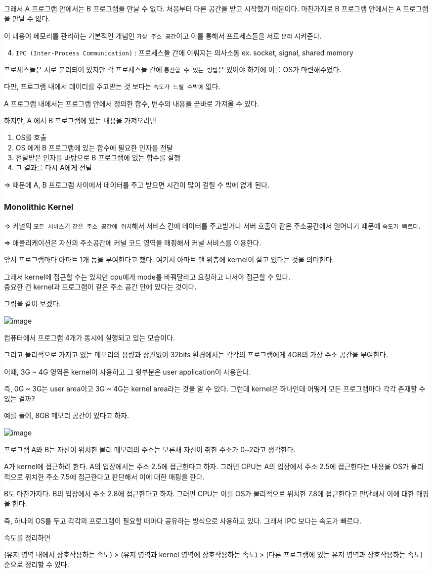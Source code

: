 그래서 A 프로그램 안에서는 B 프로그램을 만날 수 없다. 처음부터 다른 공간을 받고 시작했기 때문이다. 마찬가지로 B 프로그램 안에서는 A 프로그램을 만날 수 없다. 

이 내용이 메모리를 관리하는 기본적인 개념인 `가상 주소 공간`이고 이를 통해서 프로세스들을 서로 `분리` 시켜준다. 

4) `IPC (Inter-Process Communication)` : 프로세스들 간에 이뤄지는 의사소통 ex. socket, signal, shared memory 

프로세스들은 서로 분리되어 있지만 각 프로세스들 간에 `통신할 수 있는 방법`은 있어야 하기에 이를 OS가 마련해주었다.

다만, 프로그램 내에서 데이터를 주고받는 것 보다는 `속도가 느릴 수밖에` 없다. 

A 프로그램 내에서는 프로그램 안에서 정의한 함수, 변수의 내용을 곧바로 가져올 수 있다. 

하지만, A 에서 B 프로그램에 있는 내용을 가져오려면  
1) OS를 호출
2) OS 에게 B 프로그램에 있는 함수에 필요한 인자를 전달 
3) 전달받은 인자를 바탕으로 B 프로그램에 있는 함수를 실행
4) 그 결과를 다시 A에게 전달

⇒ 때문에 A, B 프로그램 사이에서 데이터를 주고 받으면 시간이 많이 걸릴 수 밖에 없게 된다.

### Monolithic Kernel

⇒ 커널의 `모든 서비스`가 `같은 주소 공간에 위치`해서 서비스 간에 데이터를 주고받거나 서버 호출이 같은 주소공간에서 일어나기 때문에 `속도가 빠르다`.

⇒ 애플리케이션은 자신의 주소공간에 커널 코드 영역을 매핑해서 커널 서비스를 이용한다.

앞서 프로그램마다 아파트 1개 동을 부여한다고 했다. 여기서 아파트 맨 위층에 kernel이 살고 있다는 것을 의미한다. 

그래서 kernel에 접근할 수는 있지만 cpu에게 mode를 바꿔달라고 요청하고 나서야 접근할 수 있다.  
중요한 건 kernel과 프로그램이 같은 주소 공간 안에 있다는 것이다. 

그림을 같이 보겠다. 

![image](https://user-images.githubusercontent.com/64796257/147519443-f32a7a53-2347-47e3-91b5-904c990edbd1.png)

컴퓨터에서 프로그램 4개가 동시에 실행되고 있는 모습이다. 

그리고 물리적으로 가지고 있는 메모리의 용량과 상관없이 32bits 환경에서는 각각의 프로그램에게 4GB의 가상 주소 공간을 부여한다. 

이때, 3G ~ 4G 영역은 kernel이 사용하고 그 윗부분은 user application이 사용한다.

즉, 0G ~ 3G는 user area이고 3G ~ 4G는 kernel area라는 것을 알 수 있다. 그런데 kernel은 하나인데 어떻게 모든 프로그램마다 각각 존재할 수 있는 걸까? 

예를 들어, 8GB 메모리 공간이 있다고 하자.

![image](https://user-images.githubusercontent.com/64796257/147519580-7b135dce-ecb4-4ae6-899d-e97accdb7cf9.png)

프로그램 A와 B는 자신이 위치한 물리 메모리의 주소는 모른채 자신이 취한 주소가 0~2라고 생각한다.

A가 kernel에 접근하려 한다. A의 입장에서는 주소 2.5에 접근한다고 하자.
그러면 CPU는 A의 입장에서 주소 2.5에 접근한다는 내용을 OS가 물리적으로 위치한 주소 7.5에 접근한다고 판단해서 이에 대한 매핑을 한다.

B도 마찬가지다. B의 입장에서 주소 2.8에 접근한다고 하자. 
그러면 CPU는 이를 OS가 물리적으로 위치한 7.8에 접근한다고 판단해서 이에 대한 매핑을 한다. 

즉, 하나의 OS를 두고 각각의 프로그램이 필요할 때마다 공유하는 방식으로 사용하고 있다. 그래서 IPC 보다는 속도가 빠르다.

속도를 정리하면

(유저 영역 내에서 상호작용하는 속도) > (유저 영역과 kernel 영역에 상호작용하는 속도) > (다른 프로그램에 있는 유저 영역과 상호작용하는 속도) 
순으로 정리할 수 있다.
